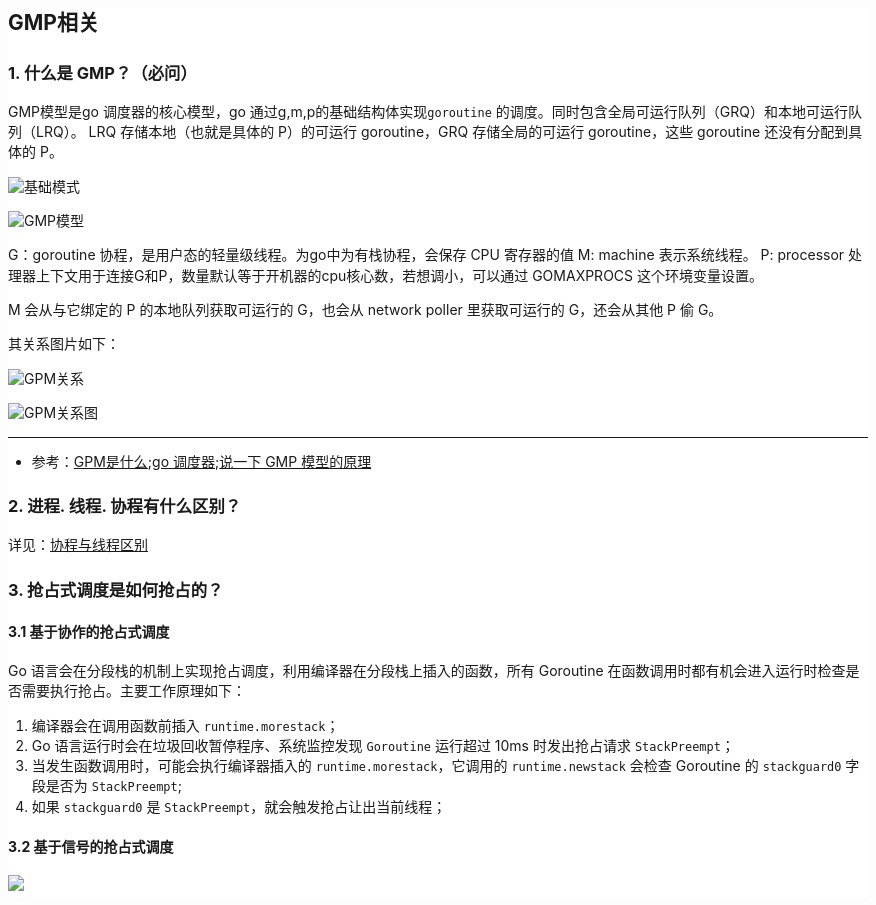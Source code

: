 ## GMP相关

### 1. 什么是 GMP？（必问）

GMP模型是go 调度器的核心模型，go 通过g,m,p的基础结构体实现`goroutine` 的调度。同时包含全局可运行队列（GRQ）和本地可运行队列（LRQ）。 LRQ 存储本地（也就是具体的 P）的可运行 goroutine，GRQ 存储全局的可运行 goroutine，这些 goroutine 还没有分配到具体的 P。


![基础模式](https://ask.qcloudimg.com/http-save/yehe-6900791/c781d4d1154dc4c38b02064888e6927b.png)


![GMP模型](https://golang.design/go-questions/sched/assets/9.png)
 

G：goroutine 协程，是用户态的轻量级线程。为go中为有栈协程，会保存 CPU 寄存器的值
M: machine 表示系统线程。
P: processor 处理器上下文用于连接G和P，数量默认等于开机器的cpu核心数，若想调小，可以通过 GOMAXPROCS 这个环境变量设置。

M 会从与它绑定的 P 的本地队列获取可运行的 G，也会从 network poller 里获取可运行的 G，还会从其他 P 偷 G。

其关系图片如下：

![GPM关系](https://golang.design/go-questions/sched/assets/14.png)

![GPM关系图](https://img.draveness.me/2020-02-02-15805792666185-go-numa-scheduler-architecture.png)

___

- 参考：[GPM是什么](https://golang.design/go-questions/sched/gpm/);[go 调度器](https://draveness.me/golang/docs/part3-runtime/ch06-concurrency/golang-goroutine/);[说一下 GMP 模型的原理](https://go-interview.iswbm.com/c02/c02_07.html)

### 2. 进程. 线程. 协程有什么区别？

详见：[协程与线程区别](https://wangpengcheng.github.io/2019/12/17/baidu_interview_prepare/#418-%E8%AF%B7%E4%BD%A0%E6%9D%A5%E8%AF%B4%E4%B8%80%E8%AF%B4%E5%8D%8F%E7%A8%8B)

### 3. 抢占式调度是如何抢占的？

#### 3.1 基于协作的抢占式调度

Go 语言会在分段栈的机制上实现抢占调度，利用编译器在分段栈上插入的函数，所有 Goroutine 在函数调用时都有机会进入运行时检查是否需要执行抢占。主要工作原理如下：


1. 编译器会在调用函数前插入 `runtime.morestack`；
2. Go 语言运行时会在垃圾回收暂停程序、系统监控发现 `Goroutine` 运行超过 10ms 时发出抢占请求 `StackPreempt`；
3. 当发生函数调用时，可能会执行编译器插入的 `runtime.morestack`，它调用的 `runtime.newstack` 会检查 Goroutine 的 `stackguard0` 字段是否为 `StackPreempt`;
4. 如果 `stackguard0` 是 `StackPreempt`，就会触发抢占让出当前线程；


#### 3.2 基于信号的抢占式调度


![](https://ask.qcloudimg.com/http-save/yehe-6900791/3bde101235263c6efc7f4f52464b7246.png)
